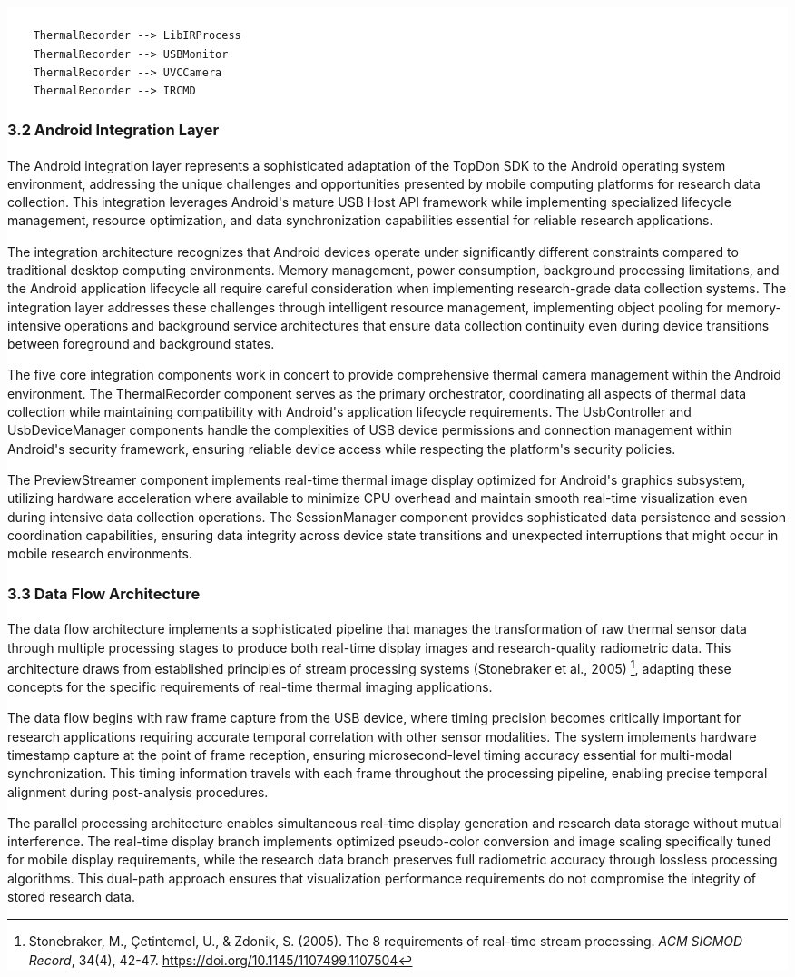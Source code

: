 ```mermaid
    
    ThermalRecorder --> LibIRProcess
    ThermalRecorder --> USBMonitor
    ThermalRecorder --> UVCCamera
    ThermalRecorder --> IRCMD
```

### 3.2 Android Integration Layer

The Android integration layer represents a sophisticated adaptation of the TopDon SDK to the Android operating system environment, addressing the unique challenges and opportunities presented by mobile computing platforms for research data collection. This integration leverages Android's mature USB Host API framework while implementing specialized lifecycle management, resource optimization, and data synchronization capabilities essential for reliable research applications.

The integration architecture recognizes that Android devices operate under significantly different constraints compared to traditional desktop computing environments. Memory management, power consumption, background processing limitations, and the Android application lifecycle all require careful consideration when implementing research-grade data collection systems. The integration layer addresses these challenges through intelligent resource management, implementing object pooling for memory-intensive operations and background service architectures that ensure data collection continuity even during device transitions between foreground and background states.

The five core integration components work in concert to provide comprehensive thermal camera management within the Android environment. The ThermalRecorder component serves as the primary orchestrator, coordinating all aspects of thermal data collection while maintaining compatibility with Android's application lifecycle requirements. The UsbController and UsbDeviceManager components handle the complexities of USB device permissions and connection management within Android's security framework, ensuring reliable device access while respecting the platform's security policies.

The PreviewStreamer component implements real-time thermal image display optimized for Android's graphics subsystem, utilizing hardware acceleration where available to minimize CPU overhead and maintain smooth real-time visualization even during intensive data collection operations. The SessionManager component provides sophisticated data persistence and session coordination capabilities, ensuring data integrity across device state transitions and unexpected interruptions that might occur in mobile research environments.

### 3.3 Data Flow Architecture

The data flow architecture implements a sophisticated pipeline that manages the transformation of raw thermal sensor data through multiple processing stages to produce both real-time display images and research-quality radiometric data. This architecture draws from established principles of stream processing systems (Stonebraker et al., 2005) [^12], adapting these concepts for the specific requirements of real-time thermal imaging applications.

The data flow begins with raw frame capture from the USB device, where timing precision becomes critically important for research applications requiring accurate temporal correlation with other sensor modalities. The system implements hardware timestamp capture at the point of frame reception, ensuring microsecond-level timing accuracy essential for multi-modal synchronization. This timing information travels with each frame throughout the processing pipeline, enabling precise temporal alignment during post-analysis procedures.

The parallel processing architecture enables simultaneous real-time display generation and research data storage without mutual interference. The real-time display branch implements optimized pseudo-color conversion and image scaling specifically tuned for mobile display requirements, while the research data branch preserves full radiometric accuracy through lossless processing algorithms. This dual-path approach ensures that visualization performance requirements do not compromise the integrity of stored research data.


[^1]: Rogalski, A. (2019). *Infrared and Terahertz Detectors* (3rd ed.). CRC Press. https://doi.org/10.1201/b21951
[^2]: USB Implementers Forum. (2021). *Universal Serial Bus Video Class Specification* (Version 1.5). USB-IF. https://www.usb.org/document-library/video-class-v15-document-set
[^3]: Holst, G. C. (2000). *Common Sense Approach to Thermal Imaging*. SPIE Publications. https://doi.org/10.1117/3.2588945
[^4]: Ring, E. F. J., & Ammer, K. (2012). Infrared thermal imaging in medicine. *Physiological Measurement*, 33(3), R33-R46. https://doi.org/10.1088/0967-3334/33/3/R33
[^5]: Android Developers. (2023). *USB Host and Accessory*. Android Open Source Project. https://developer.android.com/guide/topics/connectivity/usb
[^6]: Akyildiz, I. F., Su, W., Sankarasubramaniam, Y., & Cayirci, E. (2002). Wireless sensor networks: A survey. *Computer Networks*, 38(4), 393-422. https://doi.org/10.1016/S1389-1286(01)00302-4
[^7]: Kruse, P. W. (2001). *Uncooled Thermal Imaging: Arrays, Systems, and Applications*. SPIE Publications. https://doi.org/10.1117/3.415351
[^8]: Wood, R. A. (1993). Uncooled thermal imaging with monolithic silicon focal plane arrays. *Proceedings of SPIE*, 2020, 322-329. https://doi.org/10.1117/12.160553
[^9]: Tropf, W. J., Thomas, M. E., & Harris, T. J. (1995). Properties of crystals and glasses. In *Handbook of Optics* (2nd ed., Vol. 2, pp. 33.1-33.101). McGraw-Hill.
[^10]: Schott, J. R. (2007). *Remote Sensing: The Image Chain Approach* (2nd ed.). Oxford University Press.
[^11]: Gamma, E., Helm, R., Johnson, R., & Vlissides, J. (1994). *Design Patterns: Elements of Reusable Object-Oriented Software*. Addison-Wesley Professional.
[^12]: Stonebraker, M., Çetintemel, U., & Zdonik, S. (2005). The 8 requirements of real-time stream processing. *ACM SIGMOD Record*, 34(4), 42-47. https://doi.org/10.1145/1107499.1107504
[^13]: Patterson, D. A., & Hennessy, J. L. (2019). *Computer Organization and Design: The Hardware/Software Interface* (5th ed.). Morgan Kaufmann.
[^14]: Planck, M. (1900). Zur Theorie des Gesetzes der Energieverteilung im Normalspektrum. *Verhandlungen der Deutschen Physikalischen Gesellschaft*, 2, 237-245.
[^15]: Madding, R. P. (1999). Emissivity measurement and temperature correction accuracy considerations. *Proceedings of SPIE*, 3700, 393-401. https://doi.org/10.1117/12.352944
[^16]: International Organization for Standardization. (2018). *Non-destructive testing — Infrared thermography — General principles* (ISO 18434-1:2018). ISO.
[^17]: American Society for Testing and Materials. (2020). *Standard Test Method for Measuring and Compensating for Emissivity Using Infrared Imaging Radiometers* (ASTM E1933-14). ASTM International.
[^18]: Usamentiaga, R., Venegas, P., Guerediaga, J., Vega, L., Molleda, J., & Bulnes, F. G. (2014). Infrared thermography for temperature measurement and non-destructive testing. *Sensors*, 14(7), 12305-12348. https://doi.org/10.3390/s140712305